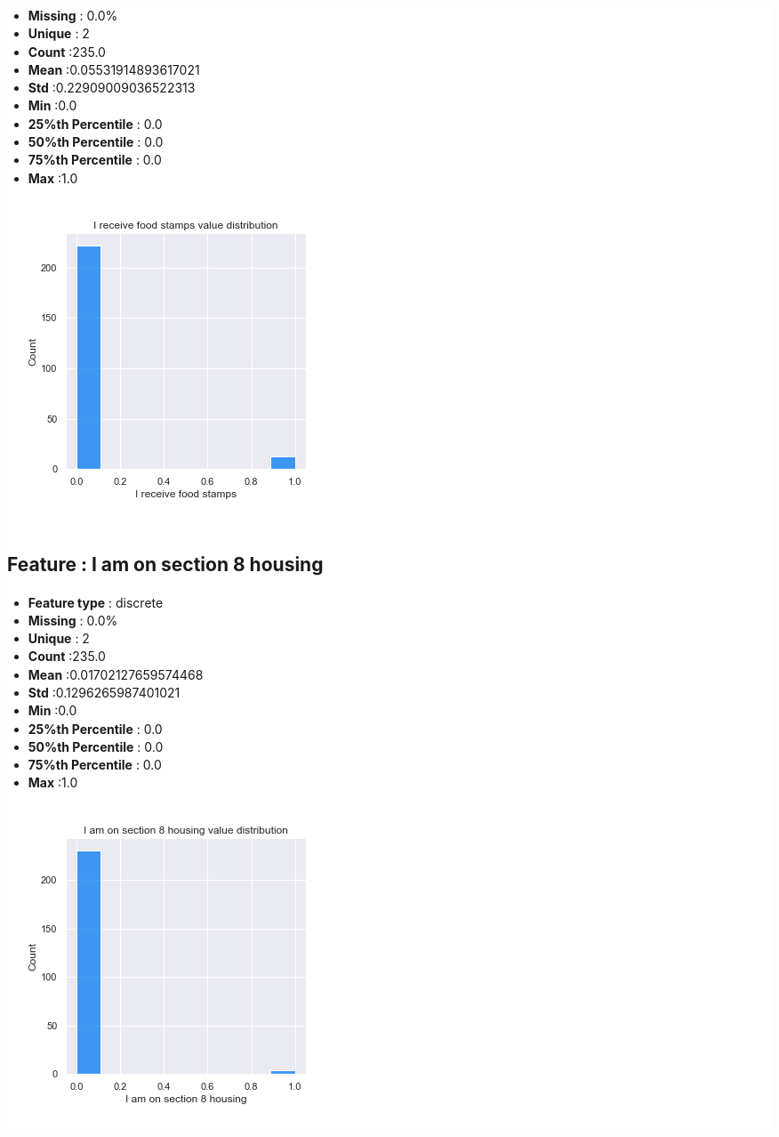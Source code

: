 - **Missing** : 0.0%
- **Unique** : 2
- **Count** :235.0
- **Mean** :0.05531914893617021
- **Std** :0.22909009036522313
- **Min** :0.0
- **25%th Percentile** : 0.0
- **50%th Percentile** : 0.0
- **75%th Percentile** : 0.0
- **Max** :1.0

![](I_receive_food_stamps.png)
## Feature : I am on section 8 housing
- **Feature type** : discrete
- **Missing** : 0.0%
- **Unique** : 2
- **Count** :235.0
- **Mean** :0.01702127659574468
- **Std** :0.1296265987401021
- **Min** :0.0
- **25%th Percentile** : 0.0
- **50%th Percentile** : 0.0
- **75%th Percentile** : 0.0
- **Max** :1.0

![](I_am_on_section_8_housing.png)